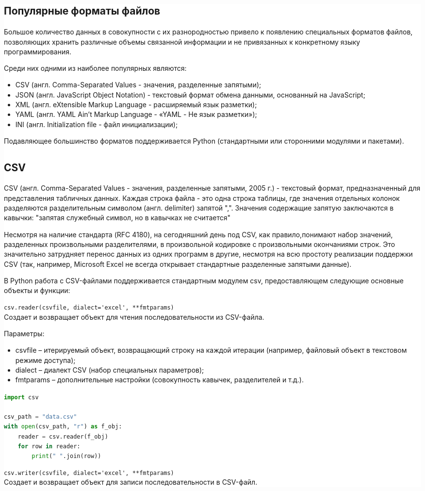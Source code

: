 ## Популярные форматы файлов
Большое количество данных в совокупности с их разнородностью привело к появлению специальных форматов файлов, позволяющих хранить различные объемы связанной информации и не привязанных к конкретному языку программирования.

Среди них одними из наиболее популярных являются:

* CSV (англ. Comma-Separated Values - значения, разделенные запятыми);
* JSON (англ. JavaScript Object Notation) - текстовый формат обмена данными, основанный на JavaScript;
* XML (англ. eXtensible Markup Language - расширяемый язык разметки);
* YAML (англ. YAML Ain’t Markup Language - «YAML - Не язык разметки»);
* INI (англ. Initialization file - файл инициализации);

Подавляющее большинство форматов поддерживается Python (стандартными или сторонними модулями и пакетами).

## CSV
CSV (англ. Comma-Separated Values - значения, разделенные запятыми, 2005 г.) - текстовый формат, предназначенный для представления табличных данных. Каждая строка файла - это одна строка таблицы, где значения отдельных колонок разделяются разделительным символом (англ. delimiter) запятой ",". Значения содержащие запятую заключаются в кавычки: "запятая служебный символ, но в кавычках не считается" 

Несмотря на наличие стандарта (RFC 4180), на сегодняшний день под CSV, как правило,понимают набор значений, разделенных произвольными разделителями, в произвольной кодировке с произвольными окончаниями строк. Это значительно затрудняет перенос данных из одних программ в другие, несмотря на всю простоту реализации поддержки CSV (так, например, Microsoft Excel не всегда открывает стандартные разделенные запятыми данные).

В Python работа с CSV-файлами поддерживается стандартным модулем csv, предоставляющем следующие основные объекты и функции:

``csv.reader(csvfile, dialect='excel', **fmtparams)``</br>
Создает и возвращает объект для чтения последовательности из CSV-файла.

Параметры:	
* csvfile – итерируемый объект, возвращающий строку на каждой итерации (например, файловый объект в текстовом режиме доступа);
* dialect – диалект CSV (набор специальных параметров);
* fmtparams – дополнительные настройки (совокупность кавычек, разделителей и т.д.).

```py
import csv
 
csv_path = "data.csv"
with open(csv_path, "r") as f_obj:
    reader = csv.reader(f_obj)
    for row in reader:
        print(" ".join(row))
```

``csv.writer(csvfile, dialect='excel', **fmtparams)``</br>
Создает и возвращает объект для записи последовательности в CSV-файл.

